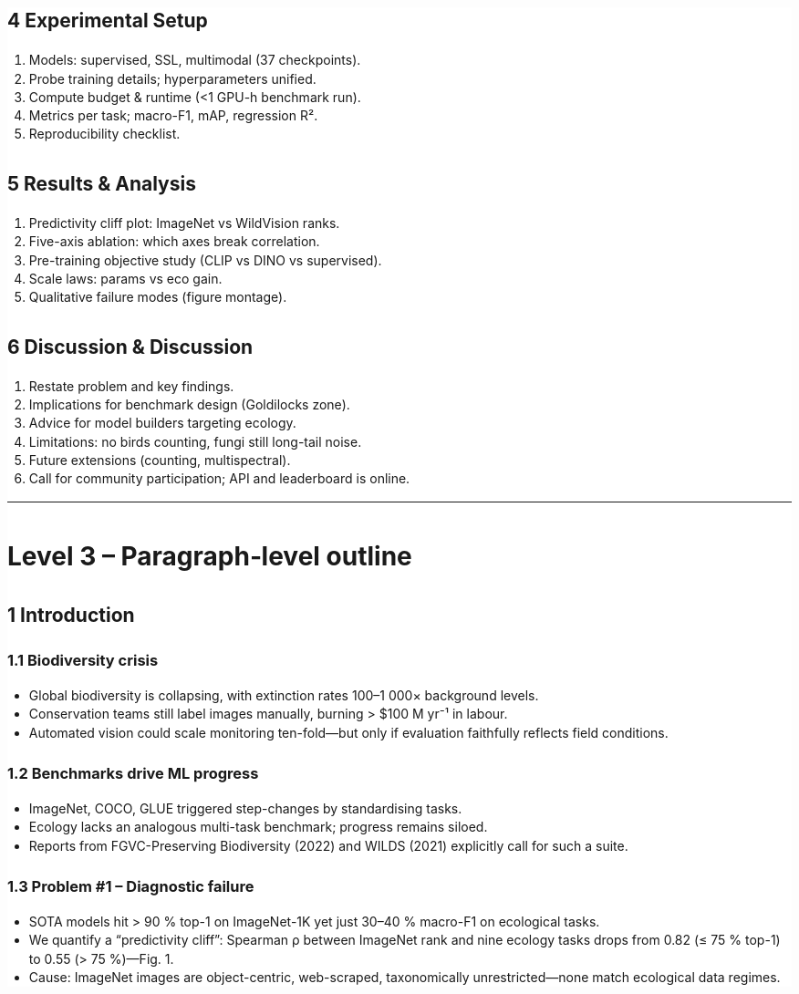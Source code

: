 ## 4  Experimental Setup

1. Models: supervised, SSL, multimodal (37 checkpoints).
2. Probe training details; hyperparameters unified.
3. Compute budget & runtime (<1 GPU-h benchmark run).
4. Metrics per task; macro-F1, mAP, regression R².
5. Reproducibility checklist.

## 5  Results & Analysis

1. Predictivity cliff plot: ImageNet vs WildVision ranks.
2. Five-axis ablation: which axes break correlation.
3. Pre-training objective study (CLIP vs DINO vs supervised).
4. Scale laws: params vs eco gain.
5. Qualitative failure modes (figure montage).

## 6  Discussion & Discussion

1. Restate problem and key findings.
1. Implications for benchmark design (Goldilocks zone).
2. Advice for model builders targeting ecology.
3. Limitations: no birds counting, fungi still long-tail noise.
4. Future extensions (counting, multispectral).
5. Call for community participation; API and leaderboard is online.

---

# Level 3 – Paragraph‐level outline

## 1  Introduction

### 1.1  Biodiversity crisis

- Global biodiversity is collapsing, with extinction rates 100–1 000× background levels.  
- Conservation teams still label images manually, burning > \$100 M yr⁻¹ in labour.  
- Automated vision could scale monitoring ten-fold—but only if evaluation faithfully reflects field conditions.

### 1.2  Benchmarks drive ML progress

- ImageNet, COCO, GLUE triggered step-changes by standardising tasks.  
- Ecology lacks an analogous multi-task benchmark; progress remains siloed.  
- Reports from FGVC-Preserving Biodiversity (2022) and WILDS (2021) explicitly call for such a suite.

### 1.3  Problem #1 – Diagnostic failure

- SOTA models hit > 90 % top-1 on ImageNet-1K yet just 30–40 % macro-F1 on ecological tasks.  
- We quantify a “predictivity cliff”: Spearman ρ between ImageNet rank and nine ecology tasks drops from 0.82 (≤ 75 % top-1) to 0.55 (> 75 %)—Fig. 1.  
- Cause: ImageNet images are object-centric, web-scraped, taxonomically unrestricted—none match ecological data regimes.
